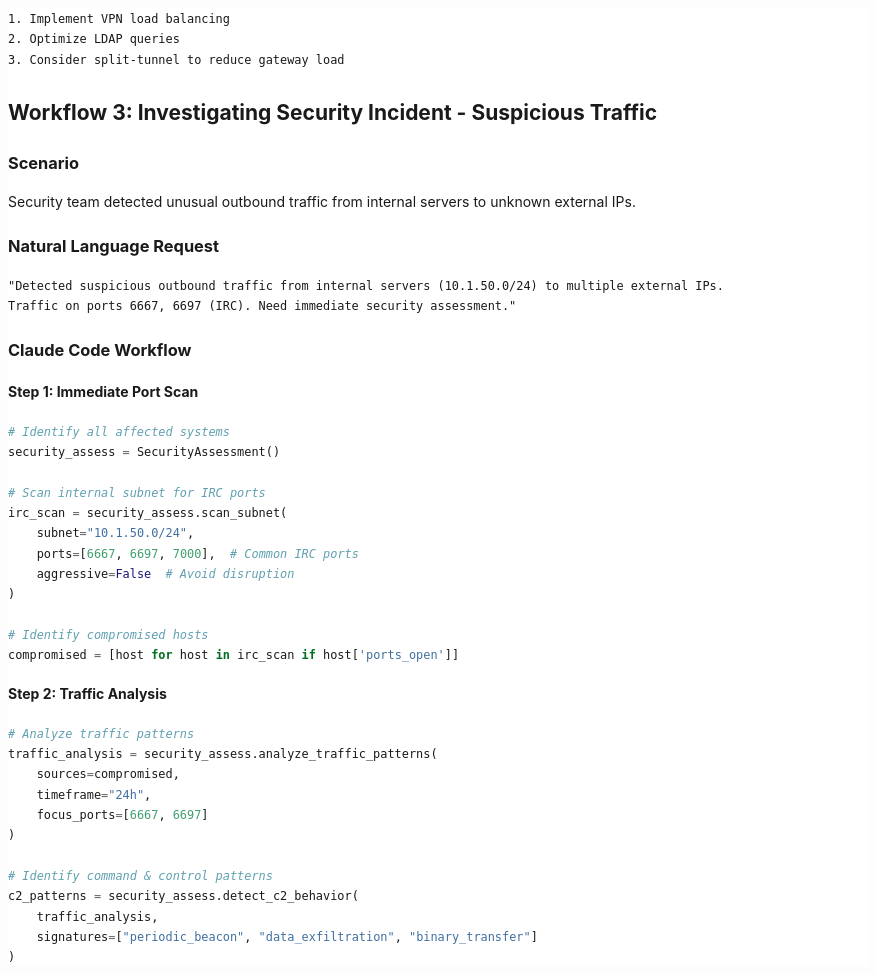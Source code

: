 ```
1. Implement VPN load balancing
2. Optimize LDAP queries
3. Consider split-tunnel to reduce gateway load
```

## Workflow 3: Investigating Security Incident - Suspicious Traffic

### Scenario
Security team detected unusual outbound traffic from internal servers to unknown external IPs.

### Natural Language Request
```
"Detected suspicious outbound traffic from internal servers (10.1.50.0/24) to multiple external IPs. 
Traffic on ports 6667, 6697 (IRC). Need immediate security assessment."
```

### Claude Code Workflow

#### Step 1: Immediate Port Scan
```python
# Identify all affected systems
security_assess = SecurityAssessment()

# Scan internal subnet for IRC ports
irc_scan = security_assess.scan_subnet(
    subnet="10.1.50.0/24",
    ports=[6667, 6697, 7000],  # Common IRC ports
    aggressive=False  # Avoid disruption
)

# Identify compromised hosts
compromised = [host for host in irc_scan if host['ports_open']]
```

#### Step 2: Traffic Analysis
```python
# Analyze traffic patterns
traffic_analysis = security_assess.analyze_traffic_patterns(
    sources=compromised,
    timeframe="24h",
    focus_ports=[6667, 6697]
)

# Identify command & control patterns
c2_patterns = security_assess.detect_c2_behavior(
    traffic_analysis,
    signatures=["periodic_beacon", "data_exfiltration", "binary_transfer"]
)
```
